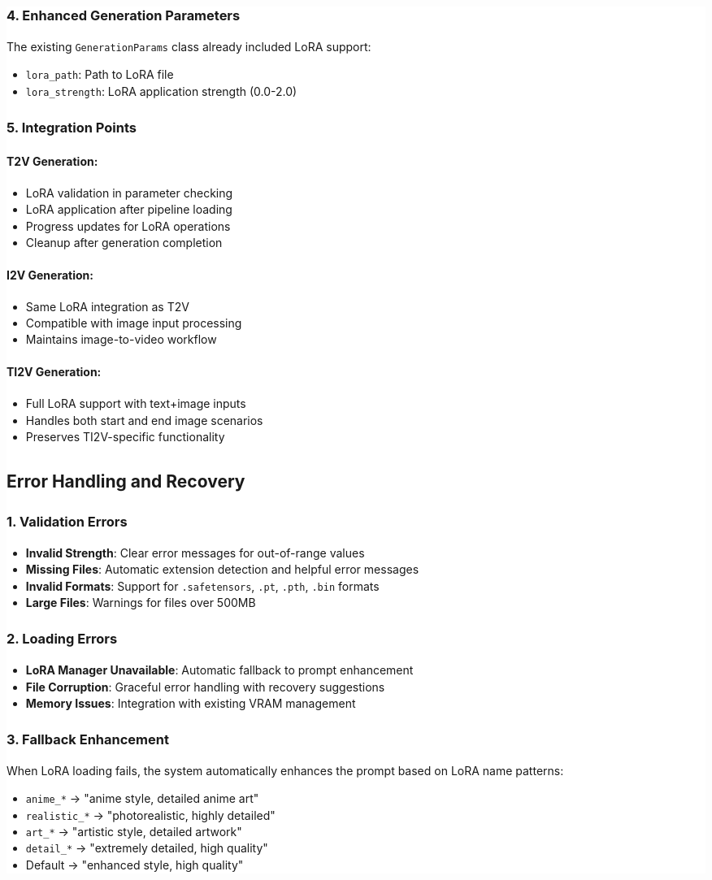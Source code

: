 ### 4. Enhanced Generation Parameters

The existing `GenerationParams` class already included LoRA support:

- `lora_path`: Path to LoRA file
- `lora_strength`: LoRA application strength (0.0-2.0)

### 5. Integration Points

#### T2V Generation:

- LoRA validation in parameter checking
- LoRA application after pipeline loading
- Progress updates for LoRA operations
- Cleanup after generation completion

#### I2V Generation:

- Same LoRA integration as T2V
- Compatible with image input processing
- Maintains image-to-video workflow

#### TI2V Generation:

- Full LoRA support with text+image inputs
- Handles both start and end image scenarios
- Preserves TI2V-specific functionality

## Error Handling and Recovery

### 1. Validation Errors

- **Invalid Strength**: Clear error messages for out-of-range values
- **Missing Files**: Automatic extension detection and helpful error messages
- **Invalid Formats**: Support for `.safetensors`, `.pt`, `.pth`, `.bin` formats
- **Large Files**: Warnings for files over 500MB

### 2. Loading Errors

- **LoRA Manager Unavailable**: Automatic fallback to prompt enhancement
- **File Corruption**: Graceful error handling with recovery suggestions
- **Memory Issues**: Integration with existing VRAM management

### 3. Fallback Enhancement

When LoRA loading fails, the system automatically enhances the prompt based on LoRA name patterns:

- `anime_*` → "anime style, detailed anime art"
- `realistic_*` → "photorealistic, highly detailed"
- `art_*` → "artistic style, detailed artwork"
- `detail_*` → "extremely detailed, high quality"
- Default → "enhanced style, high quality"

